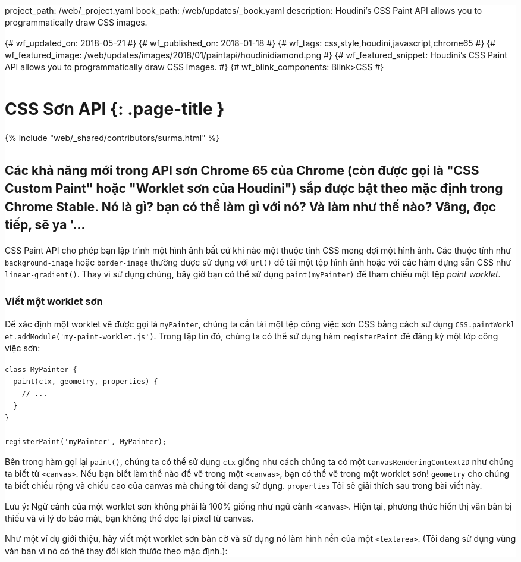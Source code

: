 project_path: /web/_project.yaml
book_path: /web/updates/_book.yaml
description: Houdini’s CSS Paint API allows you to programmatically draw CSS images.
<span lang="vi-x-mtfrom-en">

{# wf_updated_on: 2018-05-21 #}
{# wf_published_on: 2018-01-18 #}
{# wf_tags: css,style,houdini,javascript,chrome65 #}
{# wf_featured_image: /web/updates/images/2018/01/paintapi/houdinidiamond.png #}
{# wf_featured_snippet: Houdini’s CSS Paint API allows you to programmatically draw CSS images. #}
{# wf_blink_components: Blink>CSS #}


# CSS Sơn API {: .page-title }

{% include "web/_shared/contributors/surma.html" %}

## Các khả năng mới trong API sơn Chrome 65 của Chrome (còn được gọi là "CSS Custom Paint" hoặc "Worklet sơn của Houdini") sắp được bật theo mặc định trong Chrome Stable. Nó là gì? bạn có thể làm gì với nó? Và làm như thế nào? Vâng, đọc tiếp, sẽ ya '...


CSS Paint API cho phép bạn lập trình một hình ảnh bất cứ khi nào một thuộc tính CSS mong đợi một hình ảnh. Các thuộc tính như `background-image` hoặc `border-image` thường được sử dụng với `url()` để tải một tệp hình ảnh hoặc với các hàm dựng sẵn CSS như `linear-gradient()`. Thay vì sử dụng chúng, bây giờ bạn có thể sử dụng `paint(myPainter)` để tham chiếu một tệp _paint worklet_.

### Viết một worklet sơn

Để xác định một worklet vẽ được gọi là `myPainter`, chúng ta cần tải một tệp công việc sơn CSS bằng cách sử dụng `CSS.paintWorklet.addModule('my-paint-worklet.js')`. Trong tập tin đó, chúng ta có thể sử dụng hàm `registerPaint` để đăng ký một lớp công việc sơn:

    class MyPainter {
      paint(ctx, geometry, properties) {
        // ...
      }
    }

    registerPaint('myPainter', MyPainter);

Bên trong hàm gọi lại `paint()`, chúng ta có thể sử dụng `ctx` giống như cách chúng ta có một `CanvasRenderingContext2D` như chúng ta biết từ `<canvas>`. Nếu bạn biết làm thế nào để vẽ trong một `<canvas>`, bạn có thể vẽ trong một worklet sơn! `geometry` cho chúng ta biết chiều rộng và chiều cao của canvas mà chúng tôi đang sử dụng. `properties` Tôi sẽ giải thích sau trong bài viết này.

Lưu ý: Ngữ cảnh của một worklet sơn không phải là 100% giống như ngữ cảnh `<canvas>`. Hiện tại, phương thức hiển thị văn bản bị thiếu và vì lý do bảo mật, bạn không thể đọc lại pixel từ canvas.

Như một ví dụ giới thiệu, hãy viết một worklet sơn bàn cờ và sử dụng nó làm hình nền của một `<textarea>`. (Tôi đang sử dụng vùng văn bản vì nó có thể thay đổi kích thước theo mặc định.):
